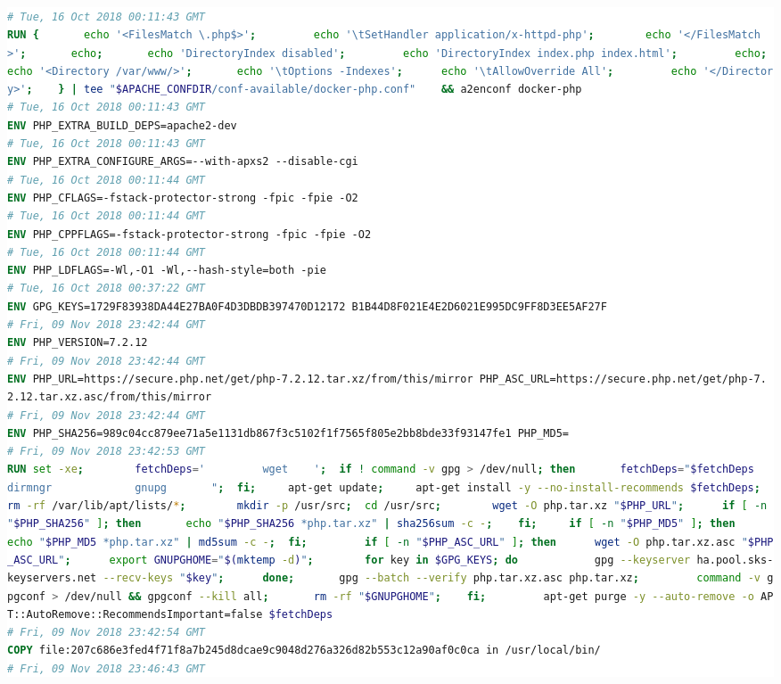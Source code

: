 ```dockerfile
# Tue, 16 Oct 2018 00:11:43 GMT
RUN { 		echo '<FilesMatch \.php$>'; 		echo '\tSetHandler application/x-httpd-php'; 		echo '</FilesMatch>'; 		echo; 		echo 'DirectoryIndex disabled'; 		echo 'DirectoryIndex index.php index.html'; 		echo; 		echo '<Directory /var/www/>'; 		echo '\tOptions -Indexes'; 		echo '\tAllowOverride All'; 		echo '</Directory>'; 	} | tee "$APACHE_CONFDIR/conf-available/docker-php.conf" 	&& a2enconf docker-php
# Tue, 16 Oct 2018 00:11:43 GMT
ENV PHP_EXTRA_BUILD_DEPS=apache2-dev
# Tue, 16 Oct 2018 00:11:43 GMT
ENV PHP_EXTRA_CONFIGURE_ARGS=--with-apxs2 --disable-cgi
# Tue, 16 Oct 2018 00:11:44 GMT
ENV PHP_CFLAGS=-fstack-protector-strong -fpic -fpie -O2
# Tue, 16 Oct 2018 00:11:44 GMT
ENV PHP_CPPFLAGS=-fstack-protector-strong -fpic -fpie -O2
# Tue, 16 Oct 2018 00:11:44 GMT
ENV PHP_LDFLAGS=-Wl,-O1 -Wl,--hash-style=both -pie
# Tue, 16 Oct 2018 00:37:22 GMT
ENV GPG_KEYS=1729F83938DA44E27BA0F4D3DBDB397470D12172 B1B44D8F021E4E2D6021E995DC9FF8D3EE5AF27F
# Fri, 09 Nov 2018 23:42:44 GMT
ENV PHP_VERSION=7.2.12
# Fri, 09 Nov 2018 23:42:44 GMT
ENV PHP_URL=https://secure.php.net/get/php-7.2.12.tar.xz/from/this/mirror PHP_ASC_URL=https://secure.php.net/get/php-7.2.12.tar.xz.asc/from/this/mirror
# Fri, 09 Nov 2018 23:42:44 GMT
ENV PHP_SHA256=989c04cc879ee71a5e1131db867f3c5102f1f7565f805e2bb8bde33f93147fe1 PHP_MD5=
# Fri, 09 Nov 2018 23:42:53 GMT
RUN set -xe; 		fetchDeps=' 		wget 	'; 	if ! command -v gpg > /dev/null; then 		fetchDeps="$fetchDeps 			dirmngr 			gnupg 		"; 	fi; 	apt-get update; 	apt-get install -y --no-install-recommends $fetchDeps; 	rm -rf /var/lib/apt/lists/*; 		mkdir -p /usr/src; 	cd /usr/src; 		wget -O php.tar.xz "$PHP_URL"; 		if [ -n "$PHP_SHA256" ]; then 		echo "$PHP_SHA256 *php.tar.xz" | sha256sum -c -; 	fi; 	if [ -n "$PHP_MD5" ]; then 		echo "$PHP_MD5 *php.tar.xz" | md5sum -c -; 	fi; 		if [ -n "$PHP_ASC_URL" ]; then 		wget -O php.tar.xz.asc "$PHP_ASC_URL"; 		export GNUPGHOME="$(mktemp -d)"; 		for key in $GPG_KEYS; do 			gpg --keyserver ha.pool.sks-keyservers.net --recv-keys "$key"; 		done; 		gpg --batch --verify php.tar.xz.asc php.tar.xz; 		command -v gpgconf > /dev/null && gpgconf --kill all; 		rm -rf "$GNUPGHOME"; 	fi; 		apt-get purge -y --auto-remove -o APT::AutoRemove::RecommendsImportant=false $fetchDeps
# Fri, 09 Nov 2018 23:42:54 GMT
COPY file:207c686e3fed4f71f8a7b245d8dcae9c9048d276a326d82b553c12a90af0c0ca in /usr/local/bin/ 
# Fri, 09 Nov 2018 23:46:43 GMT
```
